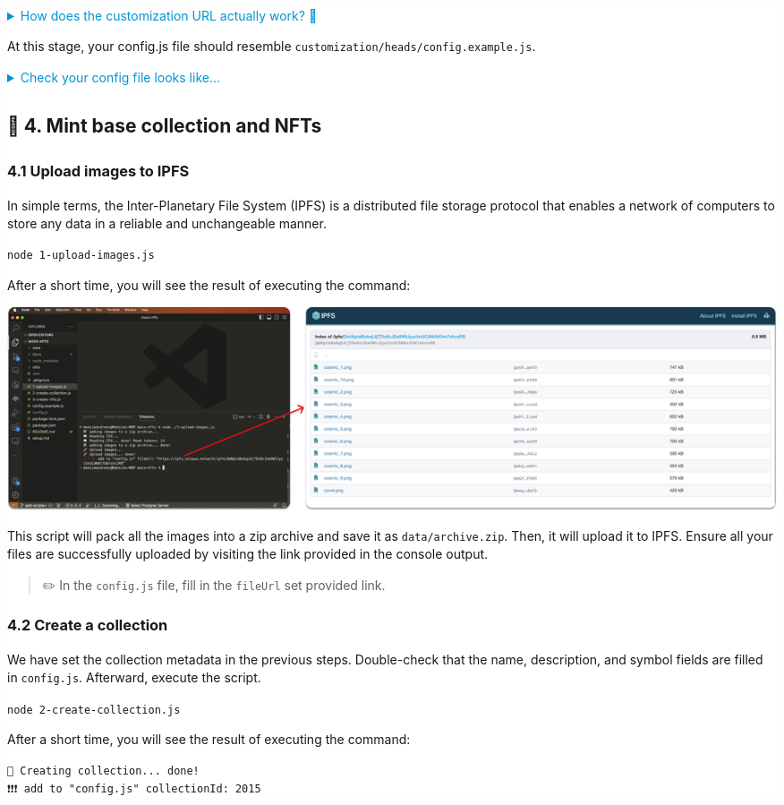 <details><summary style="color:#0095D4; cursor:pointer;">How does the customization URL actually work? 🤔</summary></details>

At this stage, your config.js file should resemble `customization/heads/config.example.js`.

<details><summary style="color:#0095D4; cursor:pointer;">Check your config file looks like...</summary></details>

## 💎 4. Mint base collection and NFTs

### 4.1 Upload images to IPFS

In simple terms, the Inter-Planetary File System (IPFS) is a distributed file storage protocol that enables a network of computers to store any data in a reliable and unchangeable manner.

```sh:no-line-numbers
node 1-upload-images.js
```

After a short time, you will see the result of executing the command:

![Upload](./images/upload.png)

This script will pack all the images into a zip archive and save it as `data/archive.zip`. Then, it will upload it to IPFS. Ensure all your files are successfully uploaded by visiting the link provided in the console output.

> ✏️ In the `config.js` file, fill in the `fileUrl` set provided link.

### 4.2 Create a collection

We have set the collection metadata in the previous steps. Double-check that the name, description, and symbol fields are filled in `config.js`. Afterward, execute the script.

```sh:no-line-numbers
node 2-create-collection.js
```

After a short time, you will see the result of executing the command:

```
🚀 Creating collection... done!
❗️❗️❗️ add to "config.js" collectionId: 2015
```
